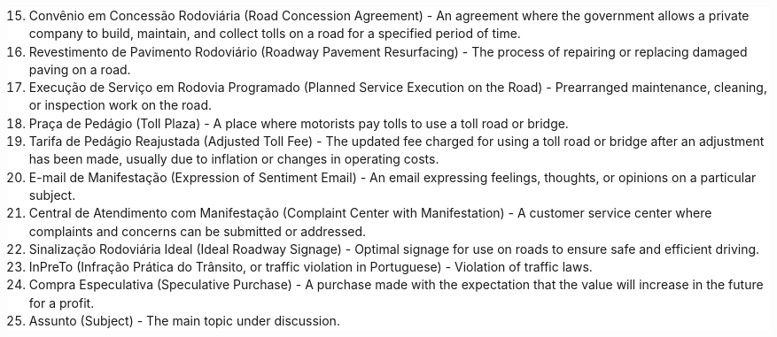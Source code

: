 15. Convênio em Concessão Rodoviária (Road Concession Agreement) - An agreement where the government allows a private company to build, maintain, and collect tolls on a road for a specified period of time.
16. Revestimento de Pavimento Rodoviário (Roadway Pavement Resurfacing) - The process of repairing or replacing damaged paving on a road.
17. Execução de Serviço em Rodovia Programado (Planned Service Execution on the Road) - Prearranged maintenance, cleaning, or inspection work on the road.
18. Praça de Pedágio (Toll Plaza) - A place where motorists pay tolls to use a toll road or bridge.
19. Tarifa de Pedágio Reajustada (Adjusted Toll Fee) - The updated fee charged for using a toll road or bridge after an adjustment has been made, usually due to inflation or changes in operating costs.
20. E-mail de Manifestação (Expression of Sentiment Email) - An email expressing feelings, thoughts, or opinions on a particular subject.
21. Central de Atendimento com Manifestação (Complaint Center with Manifestation) - A customer service center where complaints and concerns can be submitted or addressed.
22. Sinalização Rodoviária Ideal (Ideal Roadway Signage) - Optimal signage for use on roads to ensure safe and efficient driving.
23. InPreTo (Infração Prática do Trânsito, or traffic violation in Portuguese) - Violation of traffic laws.
24. Compra Especulativa (Speculative Purchase) - A purchase made with the expectation that the value will increase in the future for a profit.
25. Assunto (Subject) - The main topic under discussion.
